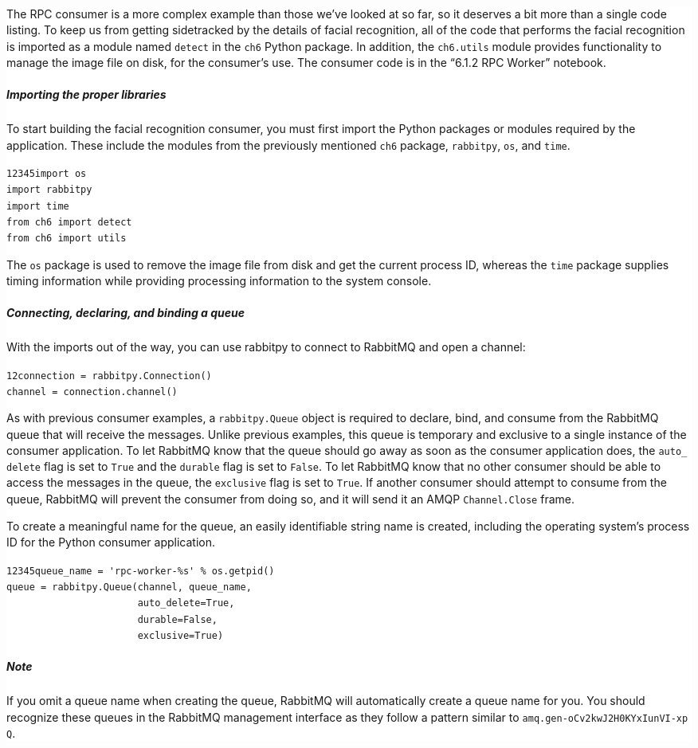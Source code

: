 The RPC consumer is a more complex example than those we’ve looked at so far, so it deserves a bit more than a single code listing. To keep us from getting sidetracked by the details of facial recognition, all of the code that performs the facial recognition is imported as a module named `detect` in the `ch6` Python package. In addition, the `ch6.utils` module provides functionality to manage the image file on disk, for the consumer’s use. The consumer code is in the “6.1.2 RPC Worker” notebook.

##### Importing the proper libraries

To start building the facial recognition consumer, you must first import the Python packages or modules required by the application. These include the modules from the previously mentioned `ch6` package, `rabbitpy`, `os`, and `time`.

```
12345import os
import rabbitpy
import time
from ch6 import detect
from ch6 import utils
```

The `os` package is used to remove the image file from disk and get the current process ID, whereas the `time` package supplies timing information while providing processing information to the system console.

##### Connecting, declaring, and binding a queue

With the imports out of the way, you can use rabbitpy to connect to RabbitMQ and open a channel:

```
12connection = rabbitpy.Connection()
channel = connection.channel()
```

As with previous consumer examples, a `rabbitpy.Queue` object is required to declare, bind, and consume from the RabbitMQ queue that will receive the messages. Unlike previous examples, this queue is temporary and exclusive to a single instance of the consumer application. To let RabbitMQ know that the queue should go away as soon as the consumer application does, the `auto_delete` flag is set to `True` and the `durable` flag is set to `False`. To let RabbitMQ know that no other consumer should be able to access the messages in the queue, the `exclusive` flag is set to `True`. If another consumer should attempt to consume from the queue, RabbitMQ will prevent the consumer from doing so, and it will send it an AMQP `Channel.Close` frame.

To create a meaningful name for the queue, an easily identifiable string name is created, including the operating system’s process ID for the Python consumer application.

```
12345queue_name = 'rpc-worker-%s' % os.getpid()
queue = rabbitpy.Queue(channel, queue_name,
                       auto_delete=True,
                       durable=False,
                       exclusive=True)
```

##### Note

If you omit a queue name when creating the queue, RabbitMQ will automatically create a queue name for you. You should recognize these queues in the RabbitMQ management interface as they follow a pattern similar to `amq.gen-oCv2kwJ2H0KYxIunVI-xpQ`.
